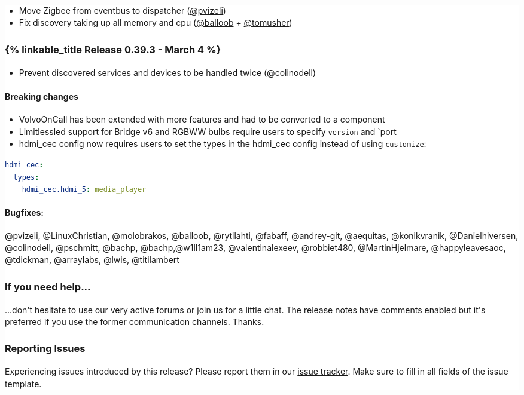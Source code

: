  - Move Zigbee from eventbus to dispatcher ([@pvizeli])
 - Fix discovery taking up all memory and cpu ([@balloob] + [@tomusher])

### {% linkable_title Release 0.39.3 - March 4 %}

 - Prevent discovered services and devices to be handled twice (@colinodell)

#### Breaking changes

 - VolvoOnCall has been extended with more features and had to be converted to a component
 - Limitlessled support for Bridge v6 and RGBWW bulbs require users to specify `version` and `port
 - hdmi_cec config now requires users to set the types in the hdmi_cec config instead of using `customize`:

```yaml
hdmi_cec:
  types:
    hdmi_cec.hdmi_5: media_player
```

#### Bugfixes:

[@pvizeli], [@LinuxChristian], [@molobrakos], [@balloob], [@rytilahti], [@fabaff], [@andrey-git], [@aequitas], [@konikvranik], [@Danielhiversen], [@colinodell], [@pschmitt], [@bachp], [@bachp],[@w1ll1am23], [@valentinalexeev], [@robbiet480], [@MartinHjelmare], [@happyleavesaoc], [@tdickman], [@arraylabs], [@lwis], [@titilambert]

### If you need help...
...don't hesitate to use our very active [forums][forum] or join us for a little [chat][discord]. The release notes have comments enabled but it's preferred if you use the former communication channels. Thanks.

### Reporting Issues
Experiencing issues introduced by this release? Please report them in our [issue tracker][issue]. Make sure to fill in all fields of the issue template.

[@tomusher]: https://github.com/tomusher
[@turbokongen]: https://github.com/turbokongen
[@w1ll1am23]: https://github.com/w1ll1am23
[@nugget]: https://github.com/nugget
[@PetePriority]: https://github.com/PetePriority
[@dramamoose]: https://github.com/dramamoose
[@fabaff]: https://github.com/fabaff
[@joncar]: https://github.com/joncar
[@alanfischer]: https://github.com/alanfischer
[@LinuxChristian]: https://github.com/LinuxChristian
[@justin8]: https://github.com/justin8
[@jjmontesl]: https://github.com/jjmontesl
[@tdickman]: https://github.com/tdickman
[@Danielhiversen]: https://github.com/Danielhiversen
[@pavoni]: https://github.com/pavoni
[@Tommatheussen]: https://github.com/Tommatheussen
[@pvizeli]: https://github.com/pvizeli
[@keerts]: https://github.com/keerts
[@arraylabs]: https://github.com/arraylabs
[@soldag]: https://github.com/soldag
[@walkerdb]: https://github.com/walkerdb
[@kellerza]: https://github.com/kellerza
[@MartinHjelmare]: https://github.com/MartinHjelmare
[@bazwilliams]: https://github.com/bazwilliams
[@appzer]: https://github.com/appzer
[@tchellomello]: https://github.com/tchellomello
[@aronsky]: https://github.com/aronsky
[@swbradshaw]: https://github.com/swbradshaw
[@colinodell]: https://github.com/colinodell
[@nodinosaur]: https://github.com/nodinosaur
[@happyleavesaoc]: https://github.com/happyleavesaoc
[@bokub]: https://github.com/bokub
[@markoudev]: https://github.com/markoudev
[@titilambert]: https://github.com/titilambert
[@aequitas]: https://github.com/aequitas
[@mnoorenberghe]: https://github.com/mnoorenberghe
[@Cadair]: https://github.com/Cadair
[@postlund]: https://github.com/postlund
[@konikvranik]: https://github.com/konikvranik
[@scipioni]: https://github.com/scipioni
[@andrey-git]: https://github.com/andrey-git
[@persandstrom]: https://github.com/persandstrom
[@lwis]: https://github.com/lwis
[@balloob]: https://github.com/balloob
[@bachp]: https://github.com/bachp
[@robbiet480]: https://github.com/robbiet480
[@lindsaymarkward]: https://github.com/lindsaymarkward
[@valentinalexeev]: https://github.com/valentinalexeev
[@armills]: https://github.com/armills
[@molobrakos]: https://github.com/molobrakos
[@normakm]: https://github.com/normakm
[@rytilahti]: https://github.com/rytilahti
[@pschmitt]: https://github.com/pschmitt
[@kitcorey]: https://github.com/kitcorey
[@andersonshatch]: https://github.com/andersonshatch

[telegram]: /componet/telegram_webhooks/
[pushsafer]: /components/notify.pushsafer/
[openhome]: /components/media_player.openhome/
[ups]: /components/sensor.ups/
[fedex]: /components/sensor.fedex/
[fido]: /components/sensor.fido/
[gstreamer]: /components/media_player.gstreamer/
[clementine]: /components/media_player.clementine/
[ebox]: /components/sensor.ebox/
[aurora]: /components/binary_sensor.aurora/
[netmonitor]: /components/sensor.fritzbox_netmonitor/
[itach]: /components/remote.itach/
[sunflowers]: /components/light.yeelightsunflower/
[kodi]: /components/media_player.kodi/
[myq]: /components/cover.myq/
[oemt]: /components/climate.oem/
[volvo]: /components/volvooncall/
[pocket]: /components/sensor.pocketcasts/
[config]: /components/config/
[history_stats]: /components/sensor.history_stats/


[docs]: /docs/
[getting-started]: /getting-started/
[docs-issue]: https://github.com/home-assistant/home-assistant.github.io/issues/1603

[forum]: https://community.home-assistant.io/
[issue]: https://github.com/home-assistant/home-assistant/issues
[t-shirt]: /blog/2017/02/22/home-assistant-tshirts-have-arrived/
[discord]: https://discord.gg/c5DvZ4e
